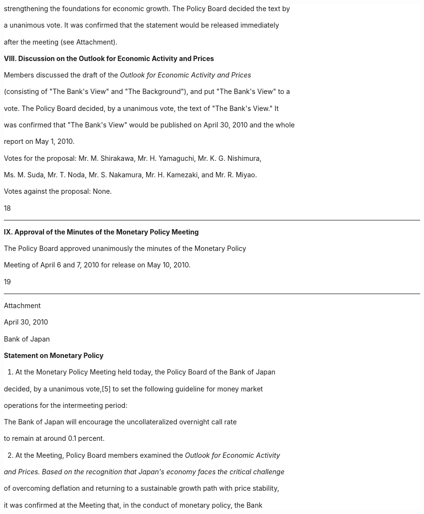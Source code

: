 strengthening the foundations for economic growth. The Policy Board decided the text by

a unanimous vote. It was confirmed that the statement would be released immediately

after the meeting (see Attachment).

**VIII. Discussion on the Outlook for Economic Activity and Prices**

Members discussed the draft of the _Outlook for Economic Activity and Prices_

(consisting of "The Bank's View" and "The Background"), and put "The Bank's View" to a

vote. The Policy Board decided, by a unanimous vote, the text of "The Bank's View." It

was confirmed that "The Bank's View" would be published on April 30, 2010 and the whole

report on May 1, 2010.

Votes for the proposal: Mr. M. Shirakawa, Mr. H. Yamaguchi, Mr. K. G. Nishimura,

Ms. M. Suda, Mr. T. Noda, Mr. S. Nakamura, Mr. H. Kamezaki, and Mr. R. Miyao.

Votes against the proposal: None.

18


-----

**IX. Approval of the Minutes of the Monetary Policy Meeting**

The Policy Board approved unanimously the minutes of the Monetary Policy

Meeting of April 6 and 7, 2010 for release on May 10, 2010.

19


-----

Attachment

April 30, 2010

Bank of Japan

**Statement on Monetary Policy**

1. At the Monetary Policy Meeting held today, the Policy Board of the Bank of Japan

decided, by a unanimous vote,[5] to set the following guideline for money market

operations for the intermeeting period:

The Bank of Japan will encourage the uncollateralized overnight call rate

to remain at around 0.1 percent.

2. At the Meeting, Policy Board members examined the _Outlook for Economic Activity_

_and Prices. Based on the recognition that Japan's economy faces the critical challenge_

of overcoming deflation and returning to a sustainable growth path with price stability,

it was confirmed at the Meeting that, in the conduct of monetary policy, the Bank
